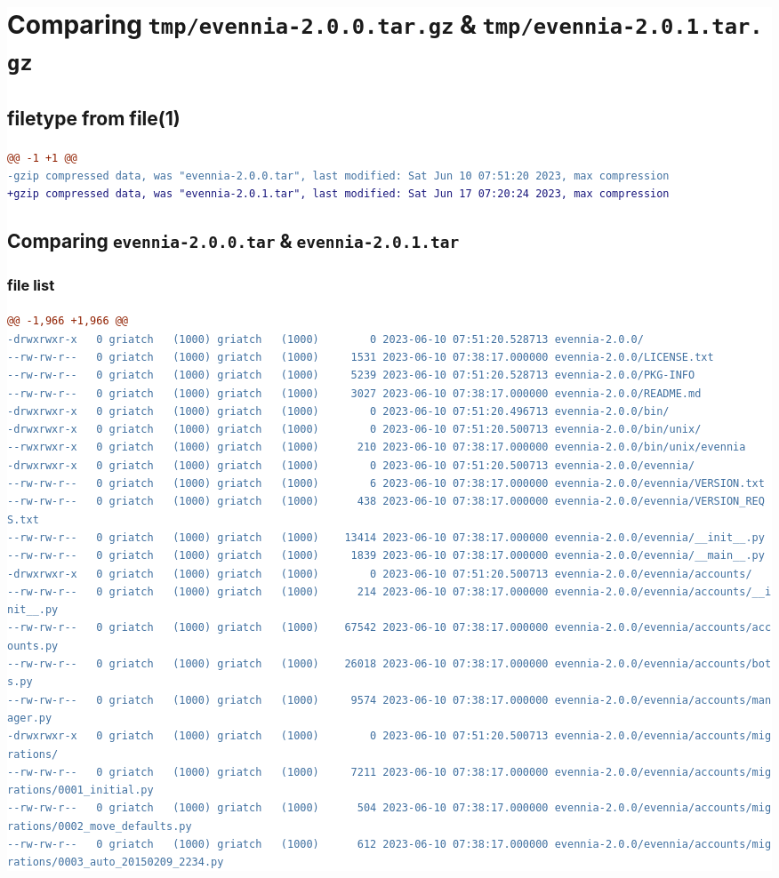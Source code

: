 # Comparing `tmp/evennia-2.0.0.tar.gz` & `tmp/evennia-2.0.1.tar.gz`

## filetype from file(1)

```diff
@@ -1 +1 @@
-gzip compressed data, was "evennia-2.0.0.tar", last modified: Sat Jun 10 07:51:20 2023, max compression
+gzip compressed data, was "evennia-2.0.1.tar", last modified: Sat Jun 17 07:20:24 2023, max compression
```

## Comparing `evennia-2.0.0.tar` & `evennia-2.0.1.tar`

### file list

```diff
@@ -1,966 +1,966 @@
-drwxrwxr-x   0 griatch   (1000) griatch   (1000)        0 2023-06-10 07:51:20.528713 evennia-2.0.0/
--rw-rw-r--   0 griatch   (1000) griatch   (1000)     1531 2023-06-10 07:38:17.000000 evennia-2.0.0/LICENSE.txt
--rw-rw-r--   0 griatch   (1000) griatch   (1000)     5239 2023-06-10 07:51:20.528713 evennia-2.0.0/PKG-INFO
--rw-rw-r--   0 griatch   (1000) griatch   (1000)     3027 2023-06-10 07:38:17.000000 evennia-2.0.0/README.md
-drwxrwxr-x   0 griatch   (1000) griatch   (1000)        0 2023-06-10 07:51:20.496713 evennia-2.0.0/bin/
-drwxrwxr-x   0 griatch   (1000) griatch   (1000)        0 2023-06-10 07:51:20.500713 evennia-2.0.0/bin/unix/
--rwxrwxr-x   0 griatch   (1000) griatch   (1000)      210 2023-06-10 07:38:17.000000 evennia-2.0.0/bin/unix/evennia
-drwxrwxr-x   0 griatch   (1000) griatch   (1000)        0 2023-06-10 07:51:20.500713 evennia-2.0.0/evennia/
--rw-rw-r--   0 griatch   (1000) griatch   (1000)        6 2023-06-10 07:38:17.000000 evennia-2.0.0/evennia/VERSION.txt
--rw-rw-r--   0 griatch   (1000) griatch   (1000)      438 2023-06-10 07:38:17.000000 evennia-2.0.0/evennia/VERSION_REQS.txt
--rw-rw-r--   0 griatch   (1000) griatch   (1000)    13414 2023-06-10 07:38:17.000000 evennia-2.0.0/evennia/__init__.py
--rw-rw-r--   0 griatch   (1000) griatch   (1000)     1839 2023-06-10 07:38:17.000000 evennia-2.0.0/evennia/__main__.py
-drwxrwxr-x   0 griatch   (1000) griatch   (1000)        0 2023-06-10 07:51:20.500713 evennia-2.0.0/evennia/accounts/
--rw-rw-r--   0 griatch   (1000) griatch   (1000)      214 2023-06-10 07:38:17.000000 evennia-2.0.0/evennia/accounts/__init__.py
--rw-rw-r--   0 griatch   (1000) griatch   (1000)    67542 2023-06-10 07:38:17.000000 evennia-2.0.0/evennia/accounts/accounts.py
--rw-rw-r--   0 griatch   (1000) griatch   (1000)    26018 2023-06-10 07:38:17.000000 evennia-2.0.0/evennia/accounts/bots.py
--rw-rw-r--   0 griatch   (1000) griatch   (1000)     9574 2023-06-10 07:38:17.000000 evennia-2.0.0/evennia/accounts/manager.py
-drwxrwxr-x   0 griatch   (1000) griatch   (1000)        0 2023-06-10 07:51:20.500713 evennia-2.0.0/evennia/accounts/migrations/
--rw-rw-r--   0 griatch   (1000) griatch   (1000)     7211 2023-06-10 07:38:17.000000 evennia-2.0.0/evennia/accounts/migrations/0001_initial.py
--rw-rw-r--   0 griatch   (1000) griatch   (1000)      504 2023-06-10 07:38:17.000000 evennia-2.0.0/evennia/accounts/migrations/0002_move_defaults.py
--rw-rw-r--   0 griatch   (1000) griatch   (1000)      612 2023-06-10 07:38:17.000000 evennia-2.0.0/evennia/accounts/migrations/0003_auto_20150209_2234.py
```